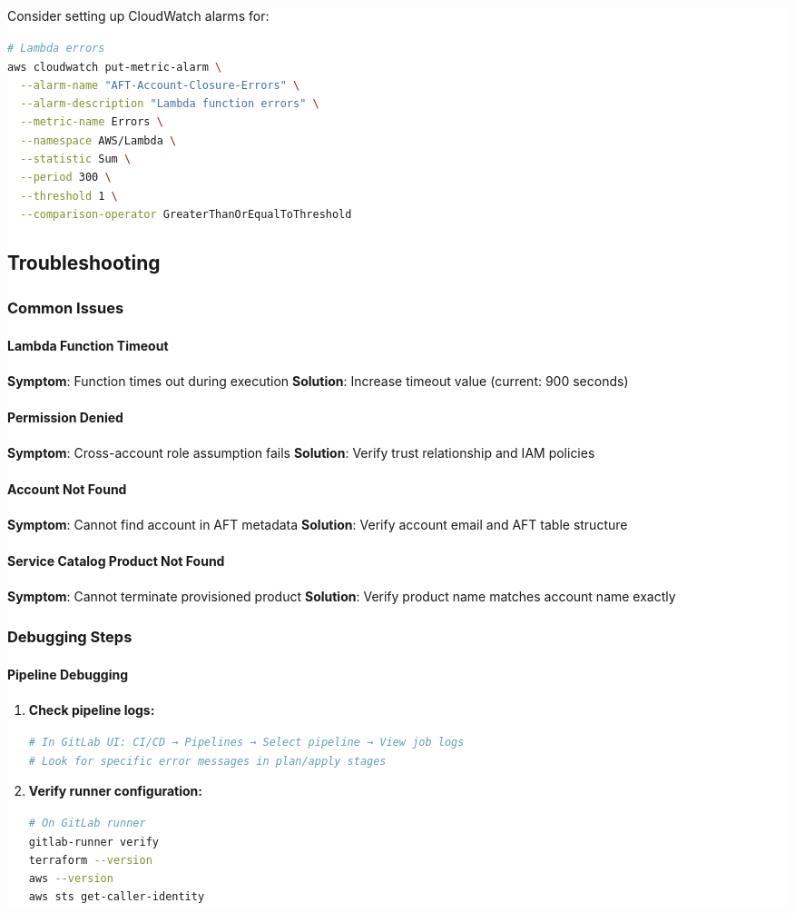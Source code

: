 Consider setting up CloudWatch alarms for:

```bash
# Lambda errors
aws cloudwatch put-metric-alarm \
  --alarm-name "AFT-Account-Closure-Errors" \
  --alarm-description "Lambda function errors" \
  --metric-name Errors \
  --namespace AWS/Lambda \
  --statistic Sum \
  --period 300 \
  --threshold 1 \
  --comparison-operator GreaterThanOrEqualToThreshold
```

## Troubleshooting

### Common Issues

#### Lambda Function Timeout
**Symptom**: Function times out during execution
**Solution**: Increase timeout value (current: 900 seconds)

#### Permission Denied
**Symptom**: Cross-account role assumption fails
**Solution**: Verify trust relationship and IAM policies

#### Account Not Found
**Symptom**: Cannot find account in AFT metadata
**Solution**: Verify account email and AFT table structure

#### Service Catalog Product Not Found
**Symptom**: Cannot terminate provisioned product
**Solution**: Verify product name matches account name exactly

### Debugging Steps

#### Pipeline Debugging

1. **Check pipeline logs:**
   ```bash
   # In GitLab UI: CI/CD → Pipelines → Select pipeline → View job logs
   # Look for specific error messages in plan/apply stages
   ```

2. **Verify runner configuration:**
   ```bash
   # On GitLab runner
   gitlab-runner verify
   terraform --version
   aws --version
   aws sts get-caller-identity
   ```

